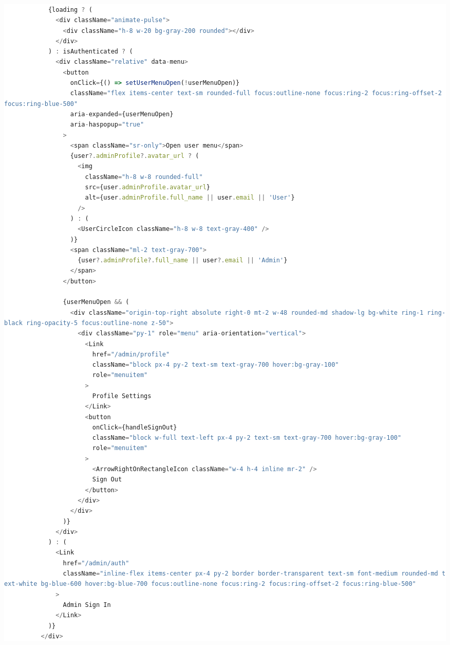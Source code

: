 ```typescript
            {loading ? (
              <div className="animate-pulse">
                <div className="h-8 w-20 bg-gray-200 rounded"></div>
              </div>
            ) : isAuthenticated ? (
              <div className="relative" data-menu>
                <button
                  onClick={() => setUserMenuOpen(!userMenuOpen)}
                  className="flex items-center text-sm rounded-full focus:outline-none focus:ring-2 focus:ring-offset-2 focus:ring-blue-500"
                  aria-expanded={userMenuOpen}
                  aria-haspopup="true"
                >
                  <span className="sr-only">Open user menu</span>
                  {user?.adminProfile?.avatar_url ? (
                    <img
                      className="h-8 w-8 rounded-full"
                      src={user.adminProfile.avatar_url}
                      alt={user.adminProfile.full_name || user.email || 'User'}
                    />
                  ) : (
                    <UserCircleIcon className="h-8 w-8 text-gray-400" />
                  )}
                  <span className="ml-2 text-gray-700">
                    {user?.adminProfile?.full_name || user?.email || 'Admin'}
                  </span>
                </button>

                {userMenuOpen && (
                  <div className="origin-top-right absolute right-0 mt-2 w-48 rounded-md shadow-lg bg-white ring-1 ring-black ring-opacity-5 focus:outline-none z-50">
                    <div className="py-1" role="menu" aria-orientation="vertical">
                      <Link
                        href="/admin/profile"
                        className="block px-4 py-2 text-sm text-gray-700 hover:bg-gray-100"
                        role="menuitem"
                      >
                        Profile Settings
                      </Link>
                      <button
                        onClick={handleSignOut}
                        className="block w-full text-left px-4 py-2 text-sm text-gray-700 hover:bg-gray-100"
                        role="menuitem"
                      >
                        <ArrowRightOnRectangleIcon className="w-4 h-4 inline mr-2" />
                        Sign Out
                      </button>
                    </div>
                  </div>
                )}
              </div>
            ) : (
              <Link
                href="/admin/auth"
                className="inline-flex items-center px-4 py-2 border border-transparent text-sm font-medium rounded-md text-white bg-blue-600 hover:bg-blue-700 focus:outline-none focus:ring-2 focus:ring-offset-2 focus:ring-blue-500"
              >
                Admin Sign In
              </Link>
            )}
          </div>
```